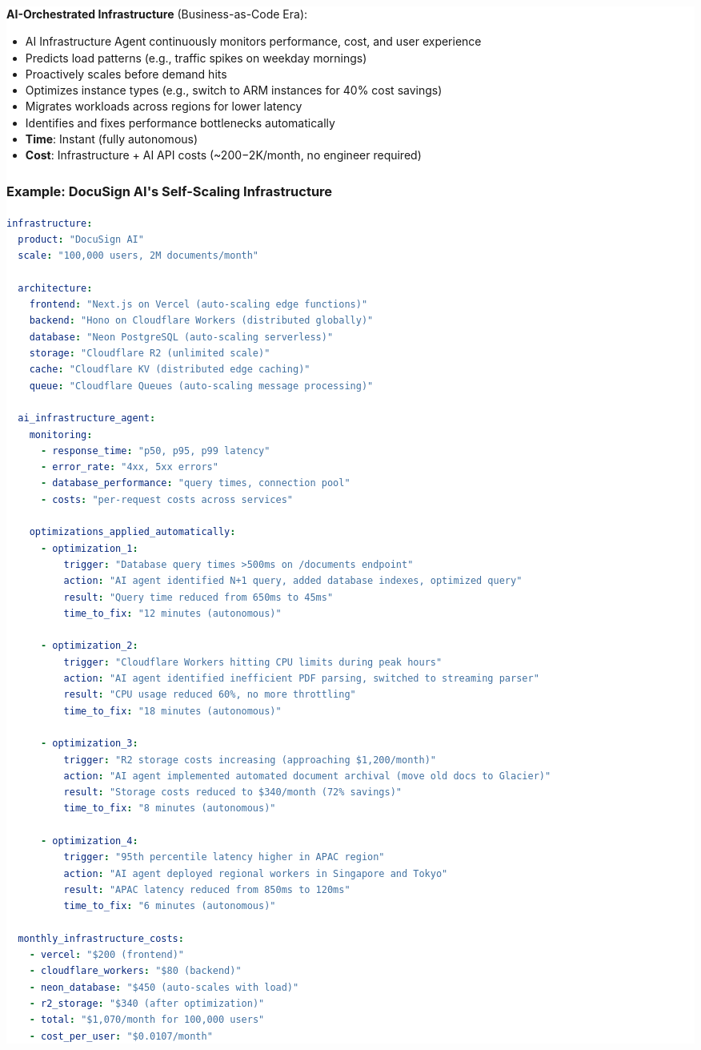 **AI-Orchestrated Infrastructure** (Business-as-Code Era):
- AI Infrastructure Agent continuously monitors performance, cost, and user experience
- Predicts load patterns (e.g., traffic spikes on weekday mornings)
- Proactively scales before demand hits
- Optimizes instance types (e.g., switch to ARM instances for 40% cost savings)
- Migrates workloads across regions for lower latency
- Identifies and fixes performance bottlenecks automatically
- **Time**: Instant (fully autonomous)
- **Cost**: Infrastructure + AI API costs (~$200-$2K/month, no engineer required)

### Example: DocuSign AI's Self-Scaling Infrastructure

```yaml
infrastructure:
  product: "DocuSign AI"
  scale: "100,000 users, 2M documents/month"

  architecture:
    frontend: "Next.js on Vercel (auto-scaling edge functions)"
    backend: "Hono on Cloudflare Workers (distributed globally)"
    database: "Neon PostgreSQL (auto-scaling serverless)"
    storage: "Cloudflare R2 (unlimited scale)"
    cache: "Cloudflare KV (distributed edge caching)"
    queue: "Cloudflare Queues (auto-scaling message processing)"

  ai_infrastructure_agent:
    monitoring:
      - response_time: "p50, p95, p99 latency"
      - error_rate: "4xx, 5xx errors"
      - database_performance: "query times, connection pool"
      - costs: "per-request costs across services"

    optimizations_applied_automatically:
      - optimization_1:
          trigger: "Database query times >500ms on /documents endpoint"
          action: "AI agent identified N+1 query, added database indexes, optimized query"
          result: "Query time reduced from 650ms to 45ms"
          time_to_fix: "12 minutes (autonomous)"

      - optimization_2:
          trigger: "Cloudflare Workers hitting CPU limits during peak hours"
          action: "AI agent identified inefficient PDF parsing, switched to streaming parser"
          result: "CPU usage reduced 60%, no more throttling"
          time_to_fix: "18 minutes (autonomous)"

      - optimization_3:
          trigger: "R2 storage costs increasing (approaching $1,200/month)"
          action: "AI agent implemented automated document archival (move old docs to Glacier)"
          result: "Storage costs reduced to $340/month (72% savings)"
          time_to_fix: "8 minutes (autonomous)"

      - optimization_4:
          trigger: "95th percentile latency higher in APAC region"
          action: "AI agent deployed regional workers in Singapore and Tokyo"
          result: "APAC latency reduced from 850ms to 120ms"
          time_to_fix: "6 minutes (autonomous)"

  monthly_infrastructure_costs:
    - vercel: "$200 (frontend)"
    - cloudflare_workers: "$80 (backend)"
    - neon_database: "$450 (auto-scales with load)"
    - r2_storage: "$340 (after optimization)"
    - total: "$1,070/month for 100,000 users"
    - cost_per_user: "$0.0107/month"
```
